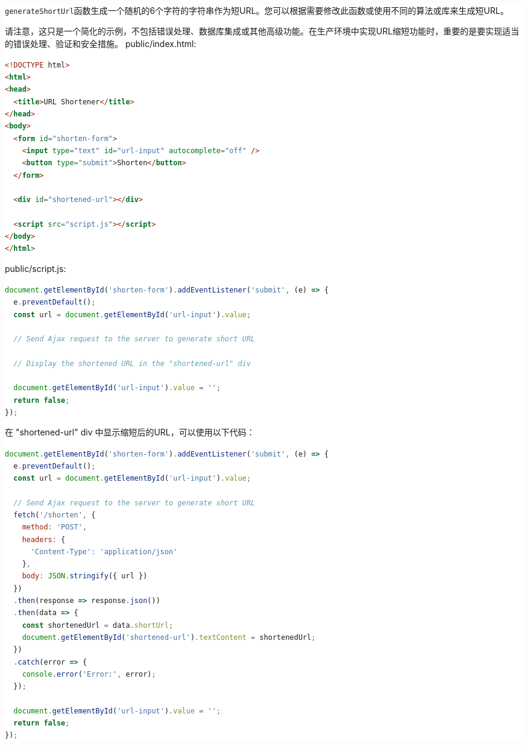 `generateShortUrl`函数生成一个随机的6个字符的字符串作为短URL。您可以根据需要修改此函数或使用不同的算法或库来生成短URL。

请注意，这只是一个简化的示例，不包括错误处理、数据库集成或其他高级功能。在生产环境中实现URL缩短功能时，重要的是要实现适当的错误处理、验证和安全措施。
public/index.html:
```html
<!DOCTYPE html>
<html>
<head>
  <title>URL Shortener</title>
</head>
<body>
  <form id="shorten-form">
    <input type="text" id="url-input" autocomplete="off" />
    <button type="submit">Shorten</button>
  </form>

  <div id="shortened-url"></div>

  <script src="script.js"></script>
</body>
</html>
```

public/script.js:
```javascript
document.getElementById('shorten-form').addEventListener('submit', (e) => {
  e.preventDefault();
  const url = document.getElementById('url-input').value;

  // Send Ajax request to the server to generate short URL

  // Display the shortened URL in the "shortened-url" div

  document.getElementById('url-input').value = '';
  return false;
});
```

在 "shortened-url" div 中显示缩短后的URL，可以使用以下代码：

```javascript
document.getElementById('shorten-form').addEventListener('submit', (e) => {
  e.preventDefault();
  const url = document.getElementById('url-input').value;

  // Send Ajax request to the server to generate short URL
  fetch('/shorten', {
    method: 'POST',
    headers: {
      'Content-Type': 'application/json'
    },
    body: JSON.stringify({ url })
  })
  .then(response => response.json())
  .then(data => {
    const shortenedUrl = data.shortUrl;
    document.getElementById('shortened-url').textContent = shortenedUrl;
  })
  .catch(error => {
    console.error('Error:', error);
  });

  document.getElementById('url-input').value = '';
  return false;
});
```
